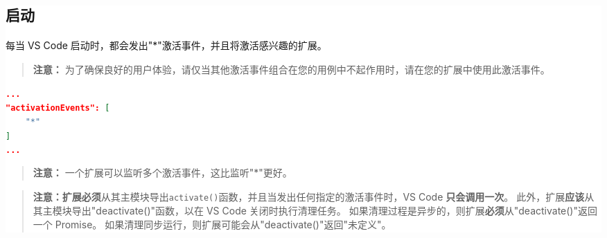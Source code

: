 ## 启动

每当 VS Code 启动时，都会发出"\*"激活事件，并且将激活感兴趣的扩展。

> **注意：** 为了确保良好的用户体验，请仅当其他激活事件组合在您的用例中不起作用时，请在您的扩展中使用此激活事件。

```json
...
"activationEvents": [
    "*"
]
...
```

> **注意：** 一个扩展可以监听多个激活事件，这比监听"\*"更好。

> **注意：**扩展**必须**从其主模块导出`activate()`函数，并且当发出任何指定的激活事件时，VS Code **只会调用一次**。 此外，扩展**应该**从其主模块导出"deactivate()"函数，以在 VS Code 关闭时执行清理任务。 如果清理过程是异步的，则扩展**必须**从"deactivate()"返回一个 Promise。 如果清理同步运行，则扩展可能会从"deactivate()"返回"未定义"。
